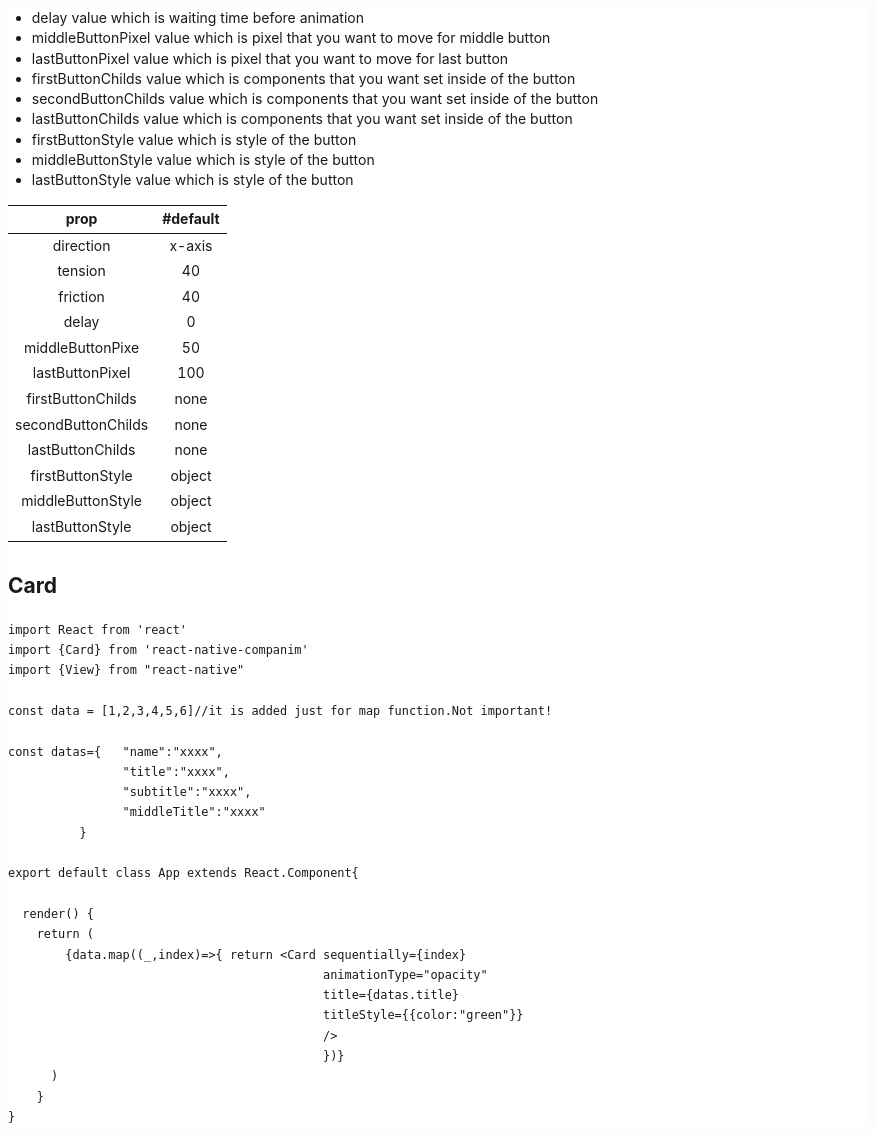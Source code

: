 - delay value which is waiting time before animation<br/>
- middleButtonPixel value which is pixel that you want to move for middle button<br/>
- lastButtonPixel value which is pixel that you want to move for last button<br/>
- firstButtonChilds value which is components that you want set inside of the button<br/>
- secondButtonChilds value which is components that you want set inside of the button<br/>
- lastButtonChilds value which is components that you want set inside of the button<br/>
- firstButtonStyle value which is style of the button<br/>
- middleButtonStyle value which is style of the button<br/>
- lastButtonStyle  value which is style of the button<br/>
 
|   prop   |     #default     |
| :-----:   | :--------------: |
| direction |    x-axis      |
| tension   |     40         |
| friction  |       40         |
| delay     |       0          |
| middleButtonPixe|     50     |
|lastButtonPixel|  100 |
|firstButtonChilds|  none|
|secondButtonChilds| none |
|lastButtonChilds | none |
|firstButtonStyle |object |
|middleButtonStyle| object|
|lastButtonStyle|object|

## Card

```
import React from 'react'
import {Card} from 'react-native-companim'
import {View} from "react-native"

const data = [1,2,3,4,5,6]//it is added just for map function.Not important!

const datas={   "name":"xxxx",
                "title":"xxxx",
                "subtitle":"xxxx",
                "middleTitle":"xxxx"
          }

export default class App extends React.Component{

  render() {
    return (
        {data.map((_,index)=>{ return <Card sequentially={index} 
                                            animationType="opacity" 
                                            title={datas.title} 
                                            titleStyle={{color:"green"}}
                                            />
                                            })}
      )
    }
}

```
